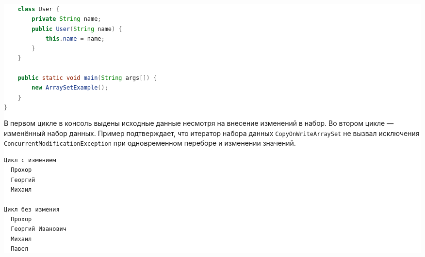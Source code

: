 ```java
    class User {
        private String name;
        public User(String name) {
            this.name = name;
        }
    }

    public static void main(String args[]) {
        new ArraySetExample();
    }
}
```

В первом цикле в консоль выдены исходные данные несмотря на внесение изменений в набор. Во втором цикле — изменённый набор данных. Пример подтверждает, что итератор набора данных `CopyOnWriteArraySet` не вызвал исключения `ConcurrentModificationException` при одновременном переборе и изменении значений.
```
Цикл с измением
  Прохор 
  Георгий
  Михаил

Цикл без измения
  Прохор 
  Георгий Иванович
  Михаил
  Павел
```